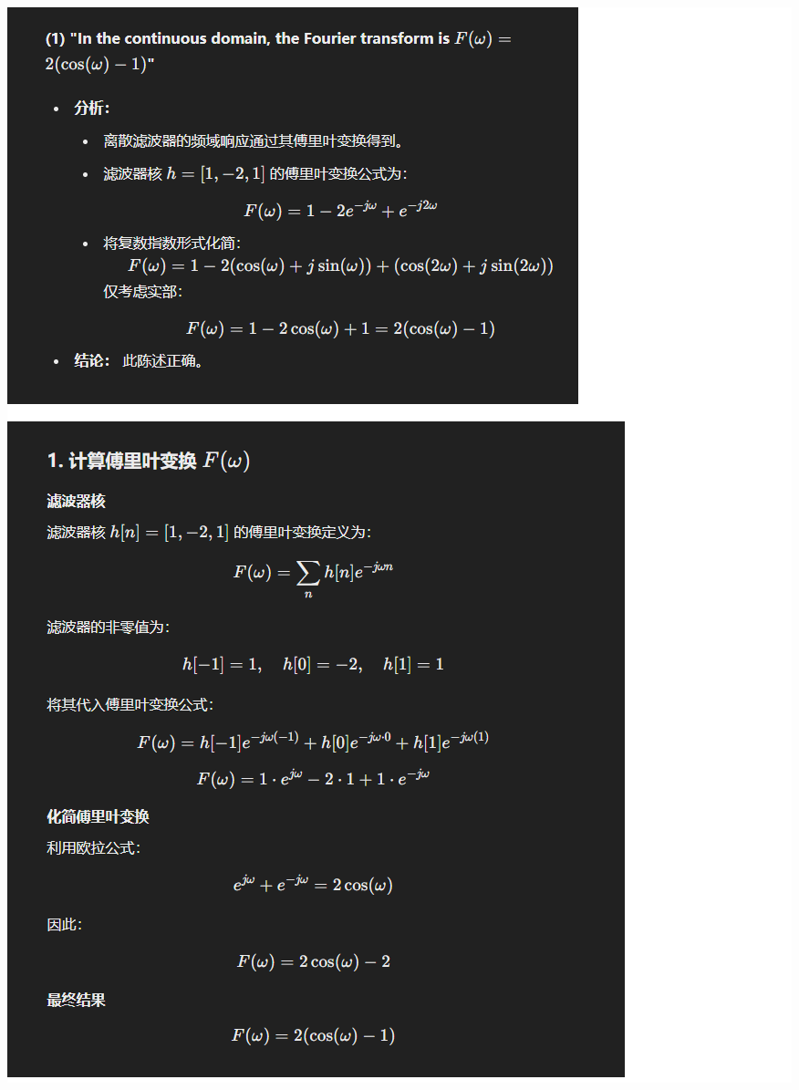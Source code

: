 ![image-20241210100321968](img/dd2423/image-20241210100321968.png)

![image-20241210100601481](img/dd2423/image-20241210100601481.png)
